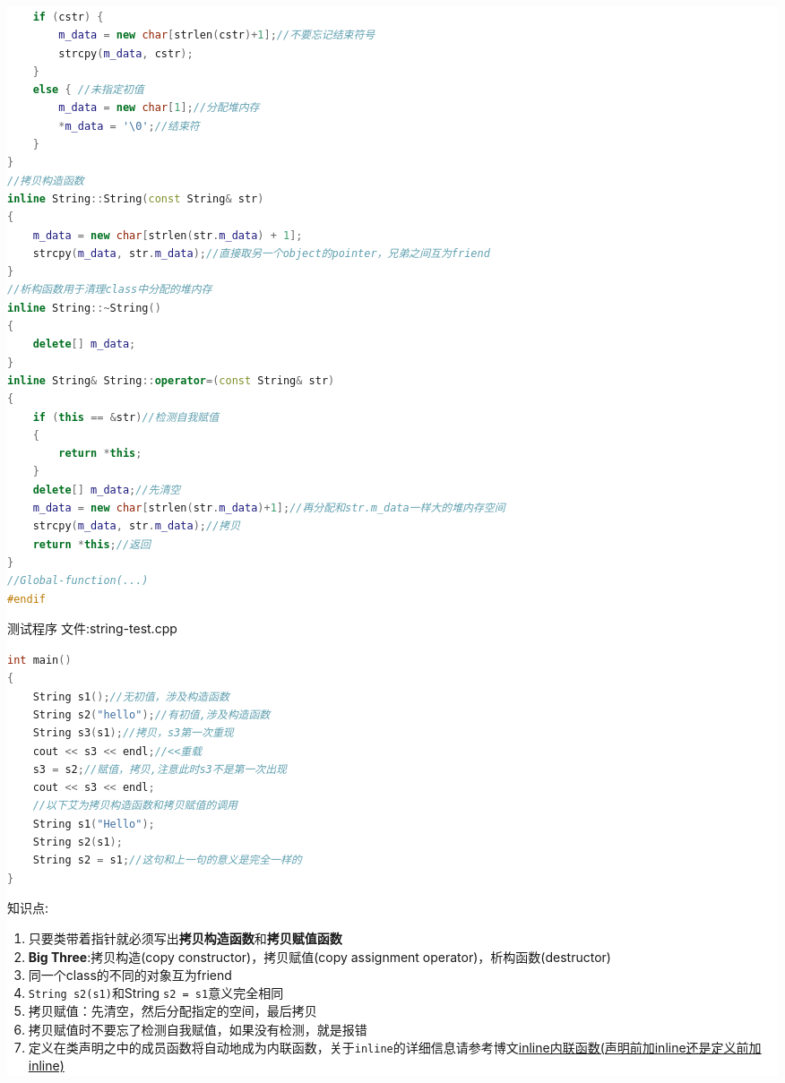 ```C++
    if (cstr) {
        m_data = new char[strlen(cstr)+1];//不要忘记结束符号
        strcpy(m_data, cstr);
    }
    else { //未指定初值
        m_data = new char[1];//分配堆内存
        *m_data = '\0';//结束符
    }
}
//拷贝构造函数
inline String::String(const String& str)
{
    m_data = new char[strlen(str.m_data) + 1];
    strcpy(m_data, str.m_data);//直接取另一个object的pointer，兄弟之间互为friend
}
//析构函数用于清理class中分配的堆内存
inline String::~String()
{
    delete[] m_data;
}
inline String& String::operator=(const String& str)
{
    if (this == &str)//检测自我赋值
    {
        return *this;
    }
    delete[] m_data;//先清空
    m_data = new char[strlen(str.m_data)+1];//再分配和str.m_data一样大的堆内存空间
    strcpy(m_data, str.m_data);//拷贝
    return *this;//返回
}
//Global-function(...)
#endif
```
测试程序
文件:string-test.cpp
```C++
int main()
{
    String s1();//无初值，涉及构造函数
    String s2("hello");//有初值,涉及构造函数
    String s3(s1);//拷贝，s3第一次重现
    cout << s3 << endl;//<<重载
    s3 = s2;//赋值，拷贝,注意此时s3不是第一次出现
    cout << s3 << endl;
    //以下艾为拷贝构造函数和拷贝赋值的调用
    String s1("Hello");
    String s2(s1);
    String s2 = s1;//这句和上一句的意义是完全一样的
}
```
知识点:
1. 只要类带着指针就必须写出**拷贝构造函数**和**拷贝赋值函数**
2. **Big Three**:拷贝构造(copy constructor)，拷贝赋值(copy assignment operator)，析构函数(destructor)
3. 同一个class的不同的对象互为friend
4. `String s2(s1)`和String `s2 = s1`意义完全相同
5. 拷贝赋值：先清空，然后分配指定的空间，最后拷贝
6. 拷贝赋值时不要忘了检测自我赋值，如果没有检测，就是报错
7. 定义在类声明之中的成员函数将自动地成为内联函数，关于`inline`的详细信息请参考博文[inline内联函数(声明前加inline还是定义前加inline)](http://www.cnblogs.com/zhengyuhong/archive/2011/12/22/2298735.html)
